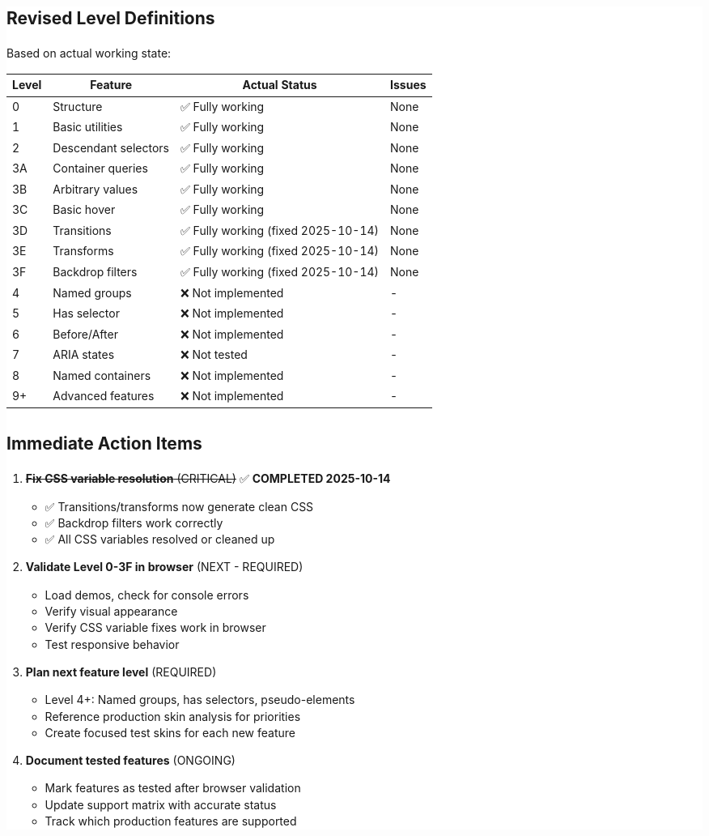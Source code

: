 
## Revised Level Definitions

Based on actual working state:

| Level | Feature | Actual Status | Issues |
|-------|---------|---------------|--------|
| 0 | Structure | ✅ Fully working | None |
| 1 | Basic utilities | ✅ Fully working | None |
| 2 | Descendant selectors | ✅ Fully working | None |
| 3A | Container queries | ✅ Fully working | None |
| 3B | Arbitrary values | ✅ Fully working | None |
| 3C | Basic hover | ✅ Fully working | None |
| 3D | Transitions | ✅ Fully working (fixed 2025-10-14) | None |
| 3E | Transforms | ✅ Fully working (fixed 2025-10-14) | None |
| 3F | Backdrop filters | ✅ Fully working (fixed 2025-10-14) | None |
| 4 | Named groups | ❌ Not implemented | - |
| 5 | Has selector | ❌ Not implemented | - |
| 6 | Before/After | ❌ Not implemented | - |
| 7 | ARIA states | ❌ Not tested | - |
| 8 | Named containers | ❌ Not implemented | - |
| 9+ | Advanced features | ❌ Not implemented | - |

## Immediate Action Items

1. ~~**Fix CSS variable resolution** (CRITICAL)~~ ✅ **COMPLETED 2025-10-14**
   - ✅ Transitions/transforms now generate clean CSS
   - ✅ Backdrop filters work correctly
   - ✅ All CSS variables resolved or cleaned up

2. **Validate Level 0-3F in browser** (NEXT - REQUIRED)
   - Load demos, check for console errors
   - Verify visual appearance
   - Verify CSS variable fixes work in browser
   - Test responsive behavior

3. **Plan next feature level** (REQUIRED)
   - Level 4+: Named groups, has selectors, pseudo-elements
   - Reference production skin analysis for priorities
   - Create focused test skins for each new feature

4. **Document tested features** (ONGOING)
   - Mark features as tested after browser validation
   - Update support matrix with accurate status
   - Track which production features are supported
